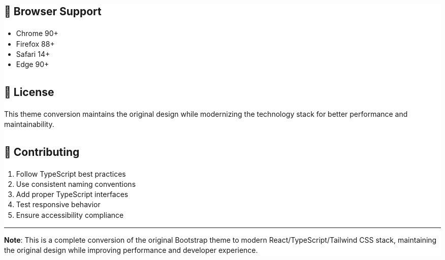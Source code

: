 ## 🎯 Browser Support

- Chrome 90+
- Firefox 88+
- Safari 14+
- Edge 90+

## 📄 License

This theme conversion maintains the original design while modernizing the technology stack for better performance and maintainability.

## 🤝 Contributing

1. Follow TypeScript best practices
2. Use consistent naming conventions
3. Add proper TypeScript interfaces
4. Test responsive behavior
5. Ensure accessibility compliance

---

**Note**: This is a complete conversion of the original Bootstrap theme to modern React/TypeScript/Tailwind CSS stack, maintaining the original design while improving performance and developer experience. 